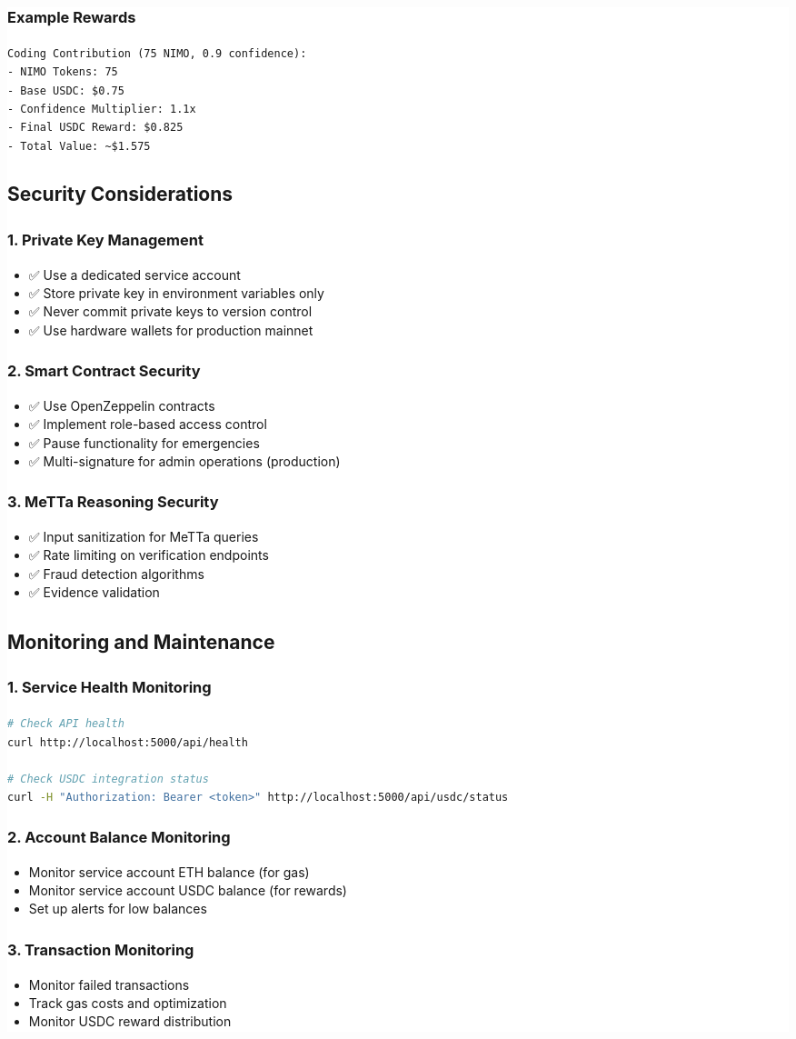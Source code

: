 ### Example Rewards
```
Coding Contribution (75 NIMO, 0.9 confidence):
- NIMO Tokens: 75
- Base USDC: $0.75
- Confidence Multiplier: 1.1x
- Final USDC Reward: $0.825
- Total Value: ~$1.575
```

## Security Considerations

### 1. Private Key Management
- ✅ Use a dedicated service account
- ✅ Store private key in environment variables only
- ✅ Never commit private keys to version control
- ✅ Use hardware wallets for production mainnet

### 2. Smart Contract Security
- ✅ Use OpenZeppelin contracts
- ✅ Implement role-based access control
- ✅ Pause functionality for emergencies
- ✅ Multi-signature for admin operations (production)

### 3. MeTTa Reasoning Security
- ✅ Input sanitization for MeTTa queries
- ✅ Rate limiting on verification endpoints
- ✅ Fraud detection algorithms
- ✅ Evidence validation

## Monitoring and Maintenance

### 1. Service Health Monitoring
```bash
# Check API health
curl http://localhost:5000/api/health

# Check USDC integration status
curl -H "Authorization: Bearer <token>" http://localhost:5000/api/usdc/status
```

### 2. Account Balance Monitoring
- Monitor service account ETH balance (for gas)
- Monitor service account USDC balance (for rewards)
- Set up alerts for low balances

### 3. Transaction Monitoring
- Monitor failed transactions
- Track gas costs and optimization
- Monitor USDC reward distribution

